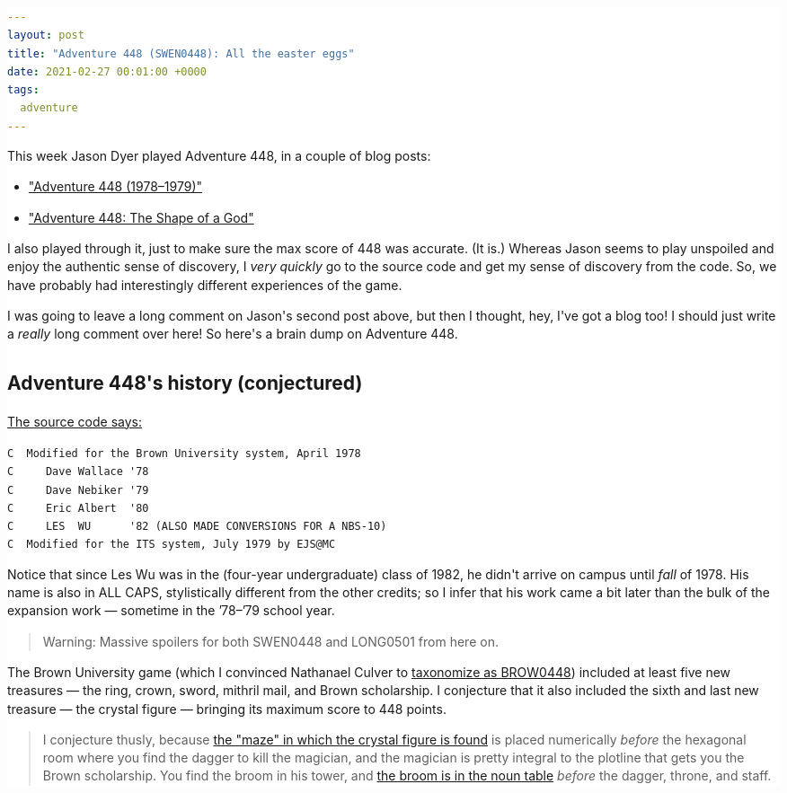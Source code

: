 ```yaml
---
layout: post
title: "Adventure 448 (SWEN0448): All the easter eggs"
date: 2021-02-27 00:01:00 +0000
tags:
  adventure
---
```


This week Jason Dyer played Adventure 448, in a couple of blog posts:

* ["Adventure 448 (1978–1979)"](https://bluerenga.blog/2021/02/21/adventure-448-1978-1982/)

* ["Adventure 448: The Shape of a God"](https://bluerenga.blog/2021/02/26/adventure-448-the-shape-of-a-god/)

I also played through it, just to make sure the max score of 448 was accurate.
(It is.) Whereas Jason seems to play unspoiled and enjoy the authentic sense of
discovery, I _very quickly_ go to the source code and get my sense of discovery
from the code. So, we have probably had interestingly different experiences of the game.

I was going to leave a long comment on Jason's second post above, but then I thought,
hey, I've got a blog too! I should just write a _really_ long comment over here!
So here's a brain dump on Adventure 448.

## Adventure 448's history (conjectured)

[The source code says:](https://github.com/PDP-10/its/blob/master/src/games/adv4ma.3#L22-L27)

    C  Modified for the Brown University system, April 1978
    C     Dave Wallace '78
    C     Dave Nebiker '79
    C     Eric Albert  '80
    C     LES  WU      '82 (ALSO MADE CONVERSIONS FOR A NBS-10)
    C  Modified for the ITS system, July 1979 by EJS@MC

Notice that since Les Wu was in the (four-year undergraduate) class of 1982,
he didn't arrive on campus until _fall_ of 1978. His name is also
in ALL CAPS, stylistically different from the other credits; so I infer that his
work came a bit later than the bulk of the expansion work — sometime in the ’78–’79
school year.

> Warning: Massive spoilers for both SWEN0448 and LONG0501 from here on.

The Brown University game (which I convinced Nathanael Culver to
[taxonomize as BROW0448](http://advent.jenandcal.familyds.org/#BROW0448))
included at least five new treasures — the ring, crown, sword, mithril mail,
and Brown scholarship. I conjecture that it also included the sixth and last
new treasure — the crystal figure — bringing its maximum score to 448 points.

> I conjecture thusly, because
> [the "maze" in which the crystal figure is found](https://github.com/PDP-10/its/blob/master/src/games/adv4db.2#L366-L374)
> is placed numerically _before_ the hexagonal room where you find the
> dagger to kill the magician, and the magician is pretty integral to
> the plotline that gets you the Brown scholarship. You find the broom in his
> tower, and [the broom is in the noun table](https://github.com/PDP-10/its/blob/master/src/games/adv4db.2#L1227-L1233)
> _before_ the dagger, throne, and staff.
